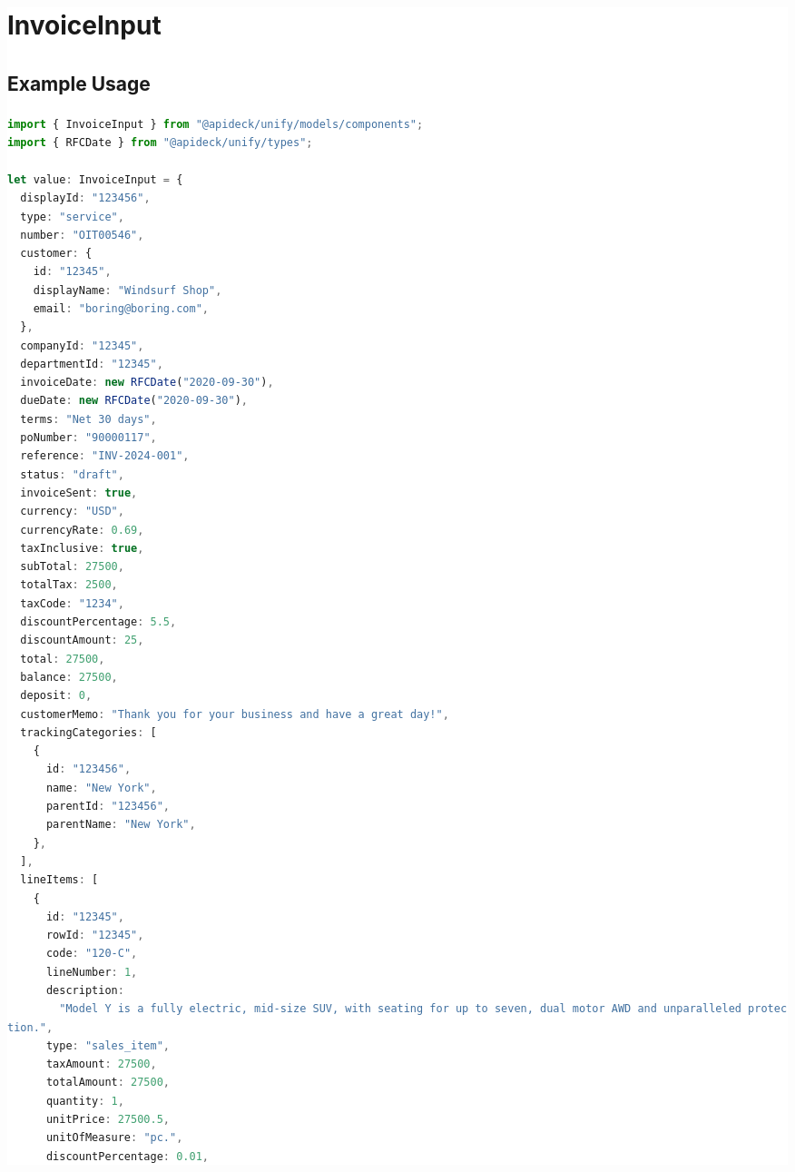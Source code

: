 # InvoiceInput

## Example Usage

```typescript
import { InvoiceInput } from "@apideck/unify/models/components";
import { RFCDate } from "@apideck/unify/types";

let value: InvoiceInput = {
  displayId: "123456",
  type: "service",
  number: "OIT00546",
  customer: {
    id: "12345",
    displayName: "Windsurf Shop",
    email: "boring@boring.com",
  },
  companyId: "12345",
  departmentId: "12345",
  invoiceDate: new RFCDate("2020-09-30"),
  dueDate: new RFCDate("2020-09-30"),
  terms: "Net 30 days",
  poNumber: "90000117",
  reference: "INV-2024-001",
  status: "draft",
  invoiceSent: true,
  currency: "USD",
  currencyRate: 0.69,
  taxInclusive: true,
  subTotal: 27500,
  totalTax: 2500,
  taxCode: "1234",
  discountPercentage: 5.5,
  discountAmount: 25,
  total: 27500,
  balance: 27500,
  deposit: 0,
  customerMemo: "Thank you for your business and have a great day!",
  trackingCategories: [
    {
      id: "123456",
      name: "New York",
      parentId: "123456",
      parentName: "New York",
    },
  ],
  lineItems: [
    {
      id: "12345",
      rowId: "12345",
      code: "120-C",
      lineNumber: 1,
      description:
        "Model Y is a fully electric, mid-size SUV, with seating for up to seven, dual motor AWD and unparalleled protection.",
      type: "sales_item",
      taxAmount: 27500,
      totalAmount: 27500,
      quantity: 1,
      unitPrice: 27500.5,
      unitOfMeasure: "pc.",
      discountPercentage: 0.01,
```